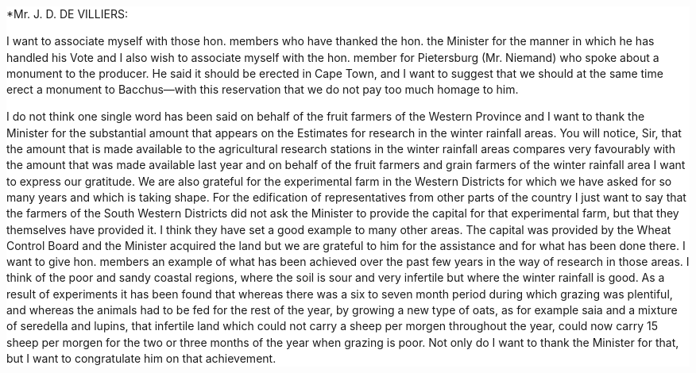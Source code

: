 <speech by="#de_villiers">

<from>*Mr. <person refersTo="hansard_za">J. D. DE VILLIERS</person>:</from>

<p>I want to associate myself with those hon. members who have thanked the hon. the Minister for the manner in which he has handled his Vote and I also wish to associate myself with the hon. member for Pietersburg (Mr. Niemand) who spoke about a monument to the producer. He said it should be erected in Cape Town, and I want to suggest that we should at the same time erect a monument to Bacchus&#x2014;with this reservation that we do not pay too much homage to him.</p>

<p>I do not think one single word has been said on behalf of the fruit farmers of the Western Province and I want to thank the Minister for the substantial amount that appears on the Estimates for research in the winter rainfall areas. You will notice, Sir, that the amount that is made available to the agricultural research stations in the winter rainfall areas compares very favourably with the amount that was made available last year and on behalf of the fruit farmers and grain farmers of the winter rainfall area I want to express our gratitude. We are also grateful for the experimental farm in the Western Districts for which we have asked for so many years and which is taking shape. For the edification of representatives from other parts of the country I just want to say that the farmers of the South Western Districts did not ask the Minister to provide the capital for that experimental farm, but that they themselves have provided it. I think they have set a good example to many other areas. The capital was provided by the Wheat Control Board and the Minister acquired the land but we are grateful to him for the assistance and for what has been done there. I want to give hon. members an example of what has been achieved over the past few years in the way of research in those areas. I think of the poor and sandy coastal regions, where the soil is sour and very infertile but where the winter rainfall is good. As a result of experiments it has been found that whereas there was a six to seven month period during which grazing was plentiful, and whereas the animals had to be fed for the rest of the year, by growing a new type of oats, as for example saia and a mixture of seredella and lupins, that infertile land which could not carry a sheep per morgen throughout the year, could now carry 15 sheep per morgen for the two or three months of the year when grazing is poor. Not only do I want to thank the Minister for that, but I want to congratulate him on that achievement.</p>
